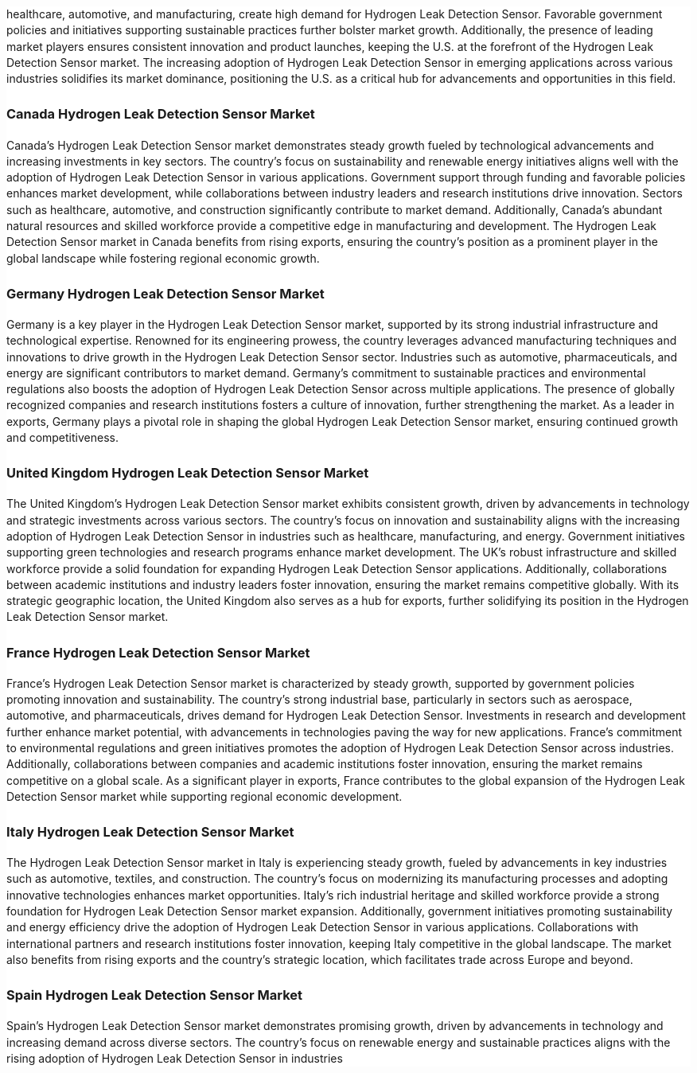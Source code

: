 healthcare, automotive, and manufacturing, create high demand for Hydrogen Leak Detection Sensor. Favorable government policies and initiatives supporting sustainable practices further bolster market growth. Additionally, the presence of leading market players ensures consistent innovation and product launches, keeping the U.S. at the forefront of the Hydrogen Leak Detection Sensor market. The increasing adoption of Hydrogen Leak Detection Sensor in emerging applications across various industries solidifies its market dominance, positioning the U.S. as a critical hub for advancements and opportunities in this field.</p><h3>Canada Hydrogen Leak Detection Sensor Market</h3><p>Canada&rsquo;s Hydrogen Leak Detection Sensor market demonstrates steady growth fueled by technological advancements and increasing investments in key sectors. The country&rsquo;s focus on sustainability and renewable energy initiatives aligns well with the adoption of Hydrogen Leak Detection Sensor in various applications. Government support through funding and favorable policies enhances market development, while collaborations between industry leaders and research institutions drive innovation. Sectors such as healthcare, automotive, and construction significantly contribute to market demand. Additionally, Canada&rsquo;s abundant natural resources and skilled workforce provide a competitive edge in manufacturing and development. The Hydrogen Leak Detection Sensor market in Canada benefits from rising exports, ensuring the country&rsquo;s position as a prominent player in the global landscape while fostering regional economic growth.</p><h3>Germany Hydrogen Leak Detection Sensor Market</h3><p>Germany is a key player in the Hydrogen Leak Detection Sensor market, supported by its strong industrial infrastructure and technological expertise. Renowned for its engineering prowess, the country leverages advanced manufacturing techniques and innovations to drive growth in the Hydrogen Leak Detection Sensor sector. Industries such as automotive, pharmaceuticals, and energy are significant contributors to market demand. Germany&rsquo;s commitment to sustainable practices and environmental regulations also boosts the adoption of Hydrogen Leak Detection Sensor across multiple applications. The presence of globally recognized companies and research institutions fosters a culture of innovation, further strengthening the market. As a leader in exports, Germany plays a pivotal role in shaping the global Hydrogen Leak Detection Sensor market, ensuring continued growth and competitiveness.</p><h3>United Kingdom Hydrogen Leak Detection Sensor Market</h3><p>The United Kingdom&rsquo;s Hydrogen Leak Detection Sensor market exhibits consistent growth, driven by advancements in technology and strategic investments across various sectors. The country&rsquo;s focus on innovation and sustainability aligns with the increasing adoption of Hydrogen Leak Detection Sensor in industries such as healthcare, manufacturing, and energy. Government initiatives supporting green technologies and research programs enhance market development. The UK&rsquo;s robust infrastructure and skilled workforce provide a solid foundation for expanding Hydrogen Leak Detection Sensor applications. Additionally, collaborations between academic institutions and industry leaders foster innovation, ensuring the market remains competitive globally. With its strategic geographic location, the United Kingdom also serves as a hub for exports, further solidifying its position in the Hydrogen Leak Detection Sensor market.</p><h3>France Hydrogen Leak Detection Sensor Market</h3><p>France&rsquo;s Hydrogen Leak Detection Sensor market is characterized by steady growth, supported by government policies promoting innovation and sustainability. The country&rsquo;s strong industrial base, particularly in sectors such as aerospace, automotive, and pharmaceuticals, drives demand for Hydrogen Leak Detection Sensor. Investments in research and development further enhance market potential, with advancements in technologies paving the way for new applications. France&rsquo;s commitment to environmental regulations and green initiatives promotes the adoption of Hydrogen Leak Detection Sensor across industries. Additionally, collaborations between companies and academic institutions foster innovation, ensuring the market remains competitive on a global scale. As a significant player in exports, France contributes to the global expansion of the Hydrogen Leak Detection Sensor market while supporting regional economic development.</p><h3>Italy Hydrogen Leak Detection Sensor Market</h3><p>The Hydrogen Leak Detection Sensor market in Italy is experiencing steady growth, fueled by advancements in key industries such as automotive, textiles, and construction. The country&rsquo;s focus on modernizing its manufacturing processes and adopting innovative technologies enhances market opportunities. Italy&rsquo;s rich industrial heritage and skilled workforce provide a strong foundation for Hydrogen Leak Detection Sensor market expansion. Additionally, government initiatives promoting sustainability and energy efficiency drive the adoption of Hydrogen Leak Detection Sensor in various applications. Collaborations with international partners and research institutions foster innovation, keeping Italy competitive in the global landscape. The market also benefits from rising exports and the country&rsquo;s strategic location, which facilitates trade across Europe and beyond.</p><h3>Spain Hydrogen Leak Detection Sensor Market</h3><p>Spain&rsquo;s Hydrogen Leak Detection Sensor market demonstrates promising growth, driven by advancements in technology and increasing demand across diverse sectors. The country&rsquo;s focus on renewable energy and sustainable practices aligns with the rising adoption of Hydrogen Leak Detection Sensor in industries